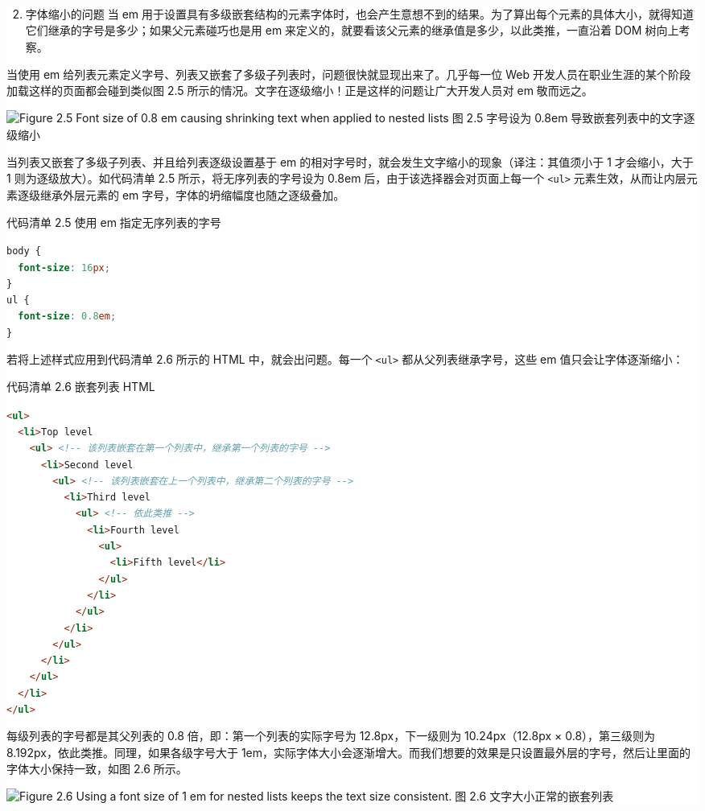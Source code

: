 2. 字体缩小的问题
当 em 用于设置具有多级嵌套结构的元素字体时，也会产生意想不到的结果。为了算出每个元素的具体大小，就得知道它们继承的字号是多少；如果父元素碰巧也是用 em 来定义的，就要看该父元素的继承值是多少，以此类推，一直沿着 DOM 树向上考察。

当使用 em 给列表元素定义字号、列表又嵌套了多级子列表时，问题很快就显现出来了。几乎每一位 Web 开发人员在职业生涯的某个阶段加载这样的页面都会碰到类似图 2.5 所示的情况。文字在逐级缩小！正是这样的问题让广大开发人员对 em 敬而远之。

![Figure 2.5 Font size of 0.8 em causing shrinking text when applied to nested lists](https://imglink.io/i/382cf647-806a-4b56-a12a-e6da5d1a2c80.png)
图 2.5 字号设为 0.8em 导致嵌套列表中的文字逐级缩小

当列表又嵌套了多级子列表、并且给列表逐级设置基于 em 的相对字号时，就会发生文字缩小的现象（译注：其值须小于 1 才会缩小，大于 1 则为逐级放大）。如代码清单 2.5 所示，将无序列表的字号设为 0.8em 后，由于该选择器会对页面上每一个 `<ul>` 元素生效，从而让内层元素逐级继承外层元素的 em 字号，字体的坍缩幅度也随之逐级叠加。

代码清单 2.5 使用 em 指定无序列表的字号
```css
body {
  font-size: 16px;
}
ul {
  font-size: 0.8em;
}
```

若将上述样式应用到代码清单 2.6 所示的 HTML 中，就会出问题。每一个 `<ul>` 都从父列表继承字号，这些 em 值只会让字体逐渐缩小：

代码清单 2.6 嵌套列表 HTML

```html
<ul>
  <li>Top level
    <ul> <!-- 该列表嵌套在第一个列表中，继承第一个列表的字号 -->
      <li>Second level
        <ul> <!-- 该列表嵌套在上一个列表中，继承第二个列表的字号 -->
          <li>Third level
            <ul> <!-- 依此类推 -->
              <li>Fourth level
                <ul>
                  <li>Fifth level</li>
                </ul>
              </li>
            </ul>
          </li>
        </ul>
      </li>
    </ul>
  </li>
</ul>
```

每级列表的字号都是其父列表的 0.8 倍，即：第一个列表的实际字号为 12.8px，下一级则为 10.24px（12.8px × 0.8），第三级则为 8.192px，依此类推。同理，如果各级字号大于 1em，实际字体大小会逐渐增大。而我们想要的效果是只设置最外层的字号，然后让里面的字体大小保持一致，如图 2.6 所示。

![Figure 2.6 Using a font size of 1 em for nested lists keeps the text size consistent.](https://i-blog.csdnimg.cn/blog_migrate/854826e7299c7d448ae4309e0ac23b21.png#pic_center)
图 2.6 文字大小正常的嵌套列表
